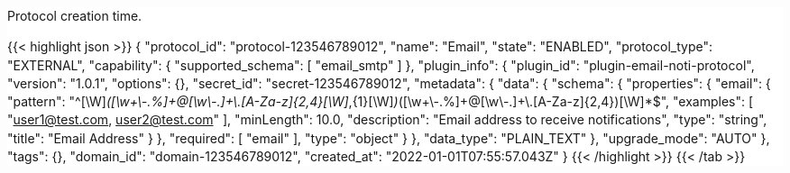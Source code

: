   Protocol creation time.



{{< highlight json >}}
{
   "protocol_id": "protocol-123546789012",
   "name": "Email",
   "state": "ENABLED",
   "protocol_type": "EXTERNAL",
   "capability": {
       "supported_schema": [
           "email_smtp"
       ]
   },
   "plugin_info": {
       "plugin_id": "plugin-email-noti-protocol",
       "version": "1.0.1",
       "options": {},
       "secret_id": "secret-123546789012",
       "metadata": {
           "data": {
               "schema": {
                   "properties": {
                       "email": {
                           "pattern": "^[\\W]*([\\w+\\-.%]+@[\\w\\-.]+\\.[A-Za-z]{2,4}[\\W]*,{1}[\\W]*)*([\\w+\\-.%]+@[\\w\\-.]+\\.[A-Za-z]{2,4})[\\W]*$",
                           "examples": [
                               "user1@test.com, user2@test.com"
                           ],
                           "minLength": 10.0,
                           "description": "Email address to receive notifications",
                           "type": "string",
                           "title": "Email Address"
                       }
                   },
                   "required": [
                       "email"
                   ],
                   "type": "object"
               }
           },
           "data_type": "PLAIN_TEXT"
       },
       "upgrade_mode": "AUTO"
   },
   "tags": {},
   "domain_id": "domain-123546789012",
   "created_at": "2022-01-01T07:55:57.043Z"
}
{{< /highlight >}}
{{< /tab >}}
